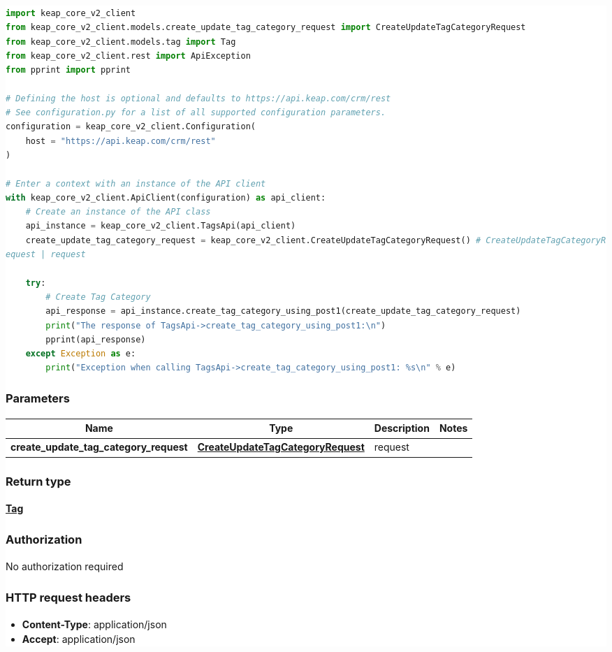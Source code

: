 
```python
import keap_core_v2_client
from keap_core_v2_client.models.create_update_tag_category_request import CreateUpdateTagCategoryRequest
from keap_core_v2_client.models.tag import Tag
from keap_core_v2_client.rest import ApiException
from pprint import pprint

# Defining the host is optional and defaults to https://api.keap.com/crm/rest
# See configuration.py for a list of all supported configuration parameters.
configuration = keap_core_v2_client.Configuration(
    host = "https://api.keap.com/crm/rest"
)

# Enter a context with an instance of the API client
with keap_core_v2_client.ApiClient(configuration) as api_client:
    # Create an instance of the API class
    api_instance = keap_core_v2_client.TagsApi(api_client)
    create_update_tag_category_request = keap_core_v2_client.CreateUpdateTagCategoryRequest() # CreateUpdateTagCategoryRequest | request

    try:
        # Create Tag Category
        api_response = api_instance.create_tag_category_using_post1(create_update_tag_category_request)
        print("The response of TagsApi->create_tag_category_using_post1:\n")
        pprint(api_response)
    except Exception as e:
        print("Exception when calling TagsApi->create_tag_category_using_post1: %s\n" % e)
```


### Parameters


Name | Type | Description  | Notes
------------- | ------------- | ------------- | -------------
 **create_update_tag_category_request** | [**CreateUpdateTagCategoryRequest**](CreateUpdateTagCategoryRequest.md)| request | 

### Return type

[**Tag**](Tag.md)

### Authorization

No authorization required

### HTTP request headers

 - **Content-Type**: application/json
 - **Accept**: application/json
